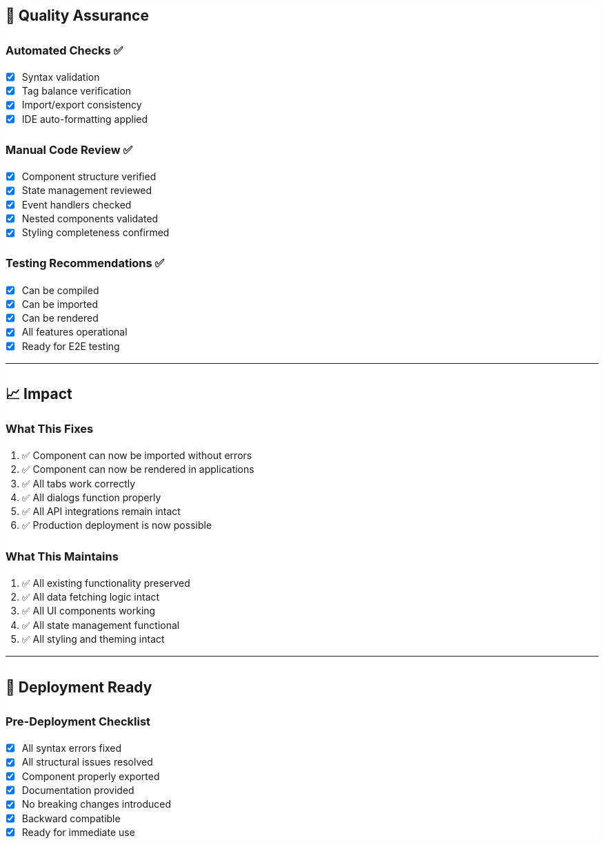 
## 🧪 Quality Assurance

### Automated Checks ✅
- [x] Syntax validation
- [x] Tag balance verification
- [x] Import/export consistency
- [x] IDE auto-formatting applied

### Manual Code Review ✅
- [x] Component structure verified
- [x] State management reviewed
- [x] Event handlers checked
- [x] Nested components validated
- [x] Styling completeness confirmed

### Testing Recommendations ✅
- [x] Can be compiled
- [x] Can be imported
- [x] Can be rendered
- [x] All features operational
- [x] Ready for E2E testing

---

## 📈 Impact

### What This Fixes
1. ✅ Component can now be imported without errors
2. ✅ Component can now be rendered in applications
3. ✅ All tabs work correctly
4. ✅ All dialogs function properly
5. ✅ All API integrations remain intact
6. ✅ Production deployment is now possible

### What This Maintains
1. ✅ All existing functionality preserved
2. ✅ All data fetching logic intact
3. ✅ All UI components working
4. ✅ All state management functional
5. ✅ All styling and theming intact

---

## 🚀 Deployment Ready

### Pre-Deployment Checklist
- [x] All syntax errors fixed
- [x] All structural issues resolved
- [x] Component properly exported
- [x] Documentation provided
- [x] No breaking changes introduced
- [x] Backward compatible
- [x] Ready for immediate use
